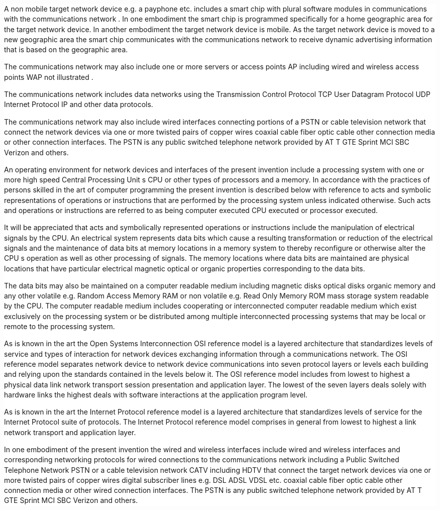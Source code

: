 A non mobile target network device e.g. a payphone etc. includes a smart chip with plural software modules in communications with the communications network . In one embodiment the smart chip is programmed specifically for a home geographic area for the target network device. In another embodiment the target network device is mobile. As the target network device is moved to a new geographic area the smart chip communicates with the communications network to receive dynamic advertising information that is based on the geographic area.

The communications network may also include one or more servers or access points AP including wired and wireless access points WAP not illustrated .

The communications network includes data networks using the Transmission Control Protocol TCP User Datagram Protocol UDP Internet Protocol IP and other data protocols.

The communications network may also include wired interfaces connecting portions of a PSTN or cable television network that connect the network devices via one or more twisted pairs of copper wires coaxial cable fiber optic cable other connection media or other connection interfaces. The PSTN is any public switched telephone network provided by AT T GTE Sprint MCI SBC Verizon and others.

An operating environment for network devices and interfaces of the present invention include a processing system with one or more high speed Central Processing Unit s CPU or other types of processors and a memory. In accordance with the practices of persons skilled in the art of computer programming the present invention is described below with reference to acts and symbolic representations of operations or instructions that are performed by the processing system unless indicated otherwise. Such acts and operations or instructions are referred to as being computer executed CPU executed or processor executed. 

It will be appreciated that acts and symbolically represented operations or instructions include the manipulation of electrical signals by the CPU. An electrical system represents data bits which cause a resulting transformation or reduction of the electrical signals and the maintenance of data bits at memory locations in a memory system to thereby reconfigure or otherwise alter the CPU s operation as well as other processing of signals. The memory locations where data bits are maintained are physical locations that have particular electrical magnetic optical or organic properties corresponding to the data bits.

The data bits may also be maintained on a computer readable medium including magnetic disks optical disks organic memory and any other volatile e.g. Random Access Memory RAM or non volatile e.g. Read Only Memory ROM mass storage system readable by the CPU. The computer readable medium includes cooperating or interconnected computer readable medium which exist exclusively on the processing system or be distributed among multiple interconnected processing systems that may be local or remote to the processing system.

As is known in the art the Open Systems Interconnection OSI reference model is a layered architecture that standardizes levels of service and types of interaction for network devices exchanging information through a communications network. The OSI reference model separates network device to network device communications into seven protocol layers or levels each building and relying upon the standards contained in the levels below it. The OSI reference model includes from lowest to highest a physical data link network transport session presentation and application layer. The lowest of the seven layers deals solely with hardware links the highest deals with software interactions at the application program level.

As is known in the art the Internet Protocol reference model is a layered architecture that standardizes levels of service for the Internet Protocol suite of protocols. The Internet Protocol reference model comprises in general from lowest to highest a link network transport and application layer.

In one embodiment of the present invention the wired and wireless interfaces include wired and wireless interfaces and corresponding networking protocols for wired connections to the communications network including a Public Switched Telephone Network PSTN or a cable television network CATV including HDTV that connect the target network devices via one or more twisted pairs of copper wires digital subscriber lines e.g. DSL ADSL VDSL etc. coaxial cable fiber optic cable other connection media or other wired connection interfaces. The PSTN is any public switched telephone network provided by AT T GTE Sprint MCI SBC Verizon and others.
